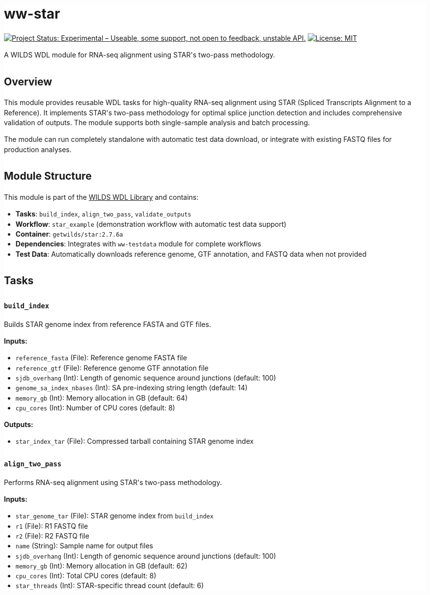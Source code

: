 # ww-star
[![Project Status: Experimental – Useable, some support, not open to feedback, unstable API.](https://getwilds.org/badges/badges/experimental.svg)](https://getwilds.org/badges/#experimental)
[![License: MIT](https://img.shields.io/badge/License-MIT-yellow.svg)](https://opensource.org/licenses/MIT)

A WILDS WDL module for RNA-seq alignment using STAR's two-pass methodology.

## Overview

This module provides reusable WDL tasks for high-quality RNA-seq alignment using STAR (Spliced Transcripts Alignment to a Reference). It implements STAR's two-pass methodology for optimal splice junction detection and includes comprehensive validation of outputs. The module supports both single-sample analysis and batch processing.

The module can run completely standalone with automatic test data download, or integrate with existing FASTQ files for production analyses.

## Module Structure

This module is part of the [WILDS WDL Library](https://github.com/getwilds/wilds-wdl-library) and contains:

- **Tasks**: `build_index`, `align_two_pass`, `validate_outputs`
- **Workflow**: `star_example` (demonstration workflow with automatic test data support)
- **Container**: `getwilds/star:2.7.6a`
- **Dependencies**: Integrates with `ww-testdata` module for complete workflows
- **Test Data**: Automatically downloads reference genome, GTF annotation, and FASTQ data when not provided

## Tasks

### `build_index`
Builds STAR genome index from reference FASTA and GTF files.

**Inputs:**
- `reference_fasta` (File): Reference genome FASTA file
- `reference_gtf` (File): Reference genome GTF annotation file
- `sjdb_overhang` (Int): Length of genomic sequence around junctions (default: 100)
- `genome_sa_index_nbases` (Int): SA pre-indexing string length (default: 14)
- `memory_gb` (Int): Memory allocation in GB (default: 64)
- `cpu_cores` (Int): Number of CPU cores (default: 8)

**Outputs:**
- `star_index_tar` (File): Compressed tarball containing STAR genome index

### `align_two_pass`
Performs RNA-seq alignment using STAR's two-pass methodology.

**Inputs:**
- `star_genome_tar` (File): STAR genome index from `build_index`
- `r1` (File): R1 FASTQ file
- `r2` (File): R2 FASTQ file
- `name` (String): Sample name for output files
- `sjdb_overhang` (Int): Length of genomic sequence around junctions (default: 100)
- `memory_gb` (Int): Memory allocation in GB (default: 62)
- `cpu_cores` (Int): Total CPU cores (default: 8)
- `star_threads` (Int): STAR-specific thread count (default: 6)
